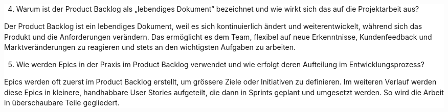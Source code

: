 4. Warum ist der Product Backlog als „lebendiges Dokument“ bezeichnet und wie wirkt sich das auf die Projektarbeit aus?

Der Product Backlog ist ein lebendiges Dokument, weil es sich kontinuierlich ändert und weiterentwickelt, während sich das Produkt und die Anforderungen verändern. Das ermöglicht es dem Team, flexibel auf neue Erkenntnisse, Kundenfeedback und Marktveränderungen zu reagieren und stets an den wichtigsten Aufgaben zu arbeiten.
 
5. Wie werden Epics in der Praxis im Product Backlog verwendet und wie erfolgt deren Aufteilung im Entwicklungsprozess?

Epics werden oft zuerst im Product Backlog erstellt, um grössere Ziele oder Initiativen zu definieren. Im weiteren Verlauf werden diese Epics in kleinere, handhabbare User Stories aufgeteilt, die dann in Sprints geplant und umgesetzt werden. So wird die Arbeit in überschaubare Teile gegliedert.